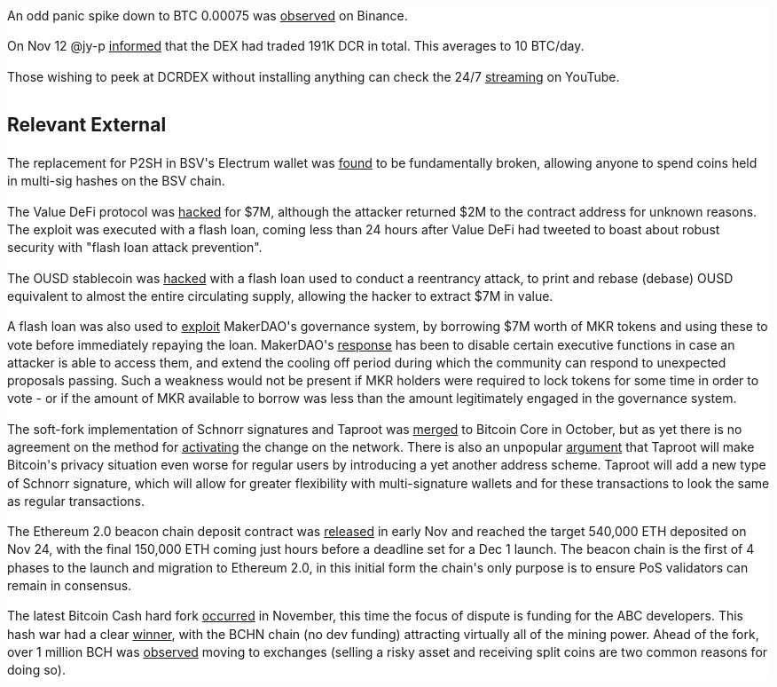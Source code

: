An odd panic spike down to BTC 0.00075 was [observed](https://twitter.com/Mr_DEX89/status/1326602830053068802) on Binance.

On Nov 12 @jy-p [informed](https://matrix.to/#/!mlRZqBtfWHrcmgdTWB:decred.org/$ZPdL5sG-IwT034pc7FldzbijUOjAe3u0ja1OkcabU_g) that the DEX had traded 191K DCR in total. This averages to 10 BTC/day.

Those wishing to peek at DCRDEX without installing anything can check the 24/7 [streaming](https://www.youtube.com/channel/UCSxEsULY1DUBsjdkZTbkKRA) on YouTube.

## Relevant External

The replacement for P2SH in BSV's Electrum wallet was [found](https://www.reddit.com/r/bsv/comments/jq9jv3/and_its_gone_popular_bsv_multisig_provides_no/) to be fundamentally broken, allowing anyone to spend coins held in multi-sig hashes on the BSV chain.

The Value DeFi protocol was [hacked](https://rekt.ghost.io/value-defi-rekt/) for $7M, although the attacker returned $2M to the contract address for unknown reasons. The exploit was executed with a flash loan, coming less than 24 hours after Value DeFi had tweeted to boast about robust security with "flash loan attack prevention". 

The OUSD stablecoin was [hacked](https://medium.com/originprotocol/urgent-ousd-has-hacked-and-there-has-been-a-loss-of-funds-7b8c4a7d534c) with a flash loan used to conduct a reentrancy attack, to print and rebase (debase) OUSD equivalent to almost the entire circulating supply, allowing the hacker to extract $7M in value. 

A flash loan was also used to [exploit](https://decrypt.co/46575/group-uses-flash-loan-to-game-maker-protocol-governance) MakerDAO's governance system, by borrowing $7M worth of MKR tokens and using these to vote before immediately repaying the loan. MakerDAO's [response](https://forum.makerdao.com/t/urgent-flash-loans-and-securing-the-maker-protocol/4901) has been to disable certain executive functions in case an attacker is able to access them, and extend the cooling off period during which the community can respond to unexpected proposals passing. Such a weakness would not be present if MKR holders were required to lock tokens for some time in order to vote - or if the amount of MKR available to borrow was less than the amount legitimately engaged in the governance system.

The soft-fork implementation of Schnorr signatures and Taproot was [merged](https://github.com/bitcoin/bitcoin/pull/19953) to Bitcoin Core in October, but as yet there is no agreement on the method for [activating](https://www.coindesk.com/taproot-ready-bitcoin-developers-debate-activation) the change on the network. There is also an unpopular [argument](https://twitter.com/nikzh/status/1332246112196063232) that Taproot will make Bitcoin's privacy situation even worse for regular users by introducing a yet another address scheme. Taproot will add a new type of Schnorr signature, which will allow for greater flexibility with multi-signature wallets and for these transactions to look the same as regular transactions.

The Ethereum 2.0 beacon chain deposit contract was [released](https://www.coindesk.com/ethereum-2-0-contract-deposit-mainnet) in early Nov and reached the target 540,000 ETH deposited on Nov 24, with the final 150,000 ETH coming just hours before a deadline set for a Dec 1 launch. The beacon chain is the first of 4 phases to the launch and migration to Ethereum 2.0, in this initial form the chain's only purpose is to ensure PoS validators can remain in consensus. 

The latest Bitcoin Cash hard fork [occurred](https://www.coindesk.com/bitcoin-cash-has-split-into-two-new-blockchains-again) in November, this time the focus of dispute is funding for the ABC developers. This hash war had a clear [winner](https://abc.coin.dance/blocks/hashrate), with the BCHN chain (no dev funding) attracting virtually all of the mining power. Ahead of the fork, over 1 million BCH was [observed](https://twitter.com/philip_gradwell/status/1326452365004861440) moving to exchanges (selling a risky asset and receiving split coins are two common reasons for doing so).
